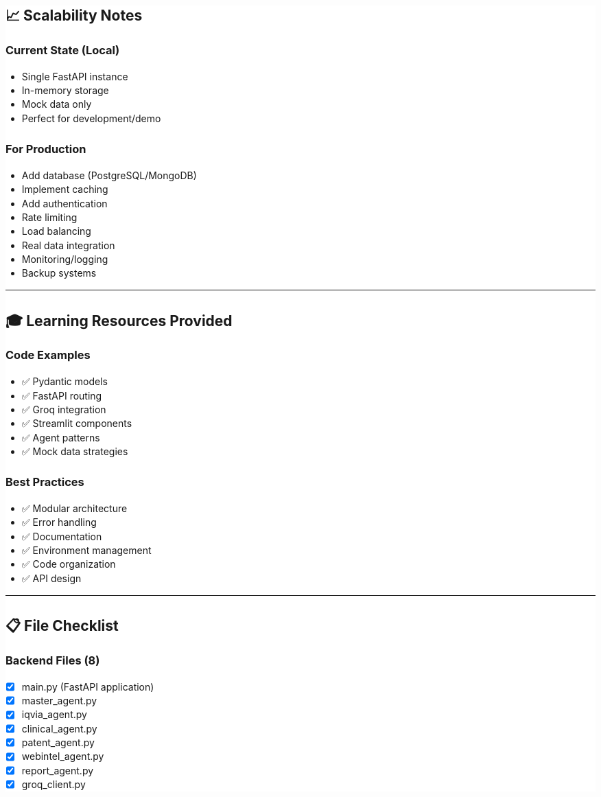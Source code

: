 
## 📈 Scalability Notes

### Current State (Local)
- Single FastAPI instance
- In-memory storage
- Mock data only
- Perfect for development/demo

### For Production
- Add database (PostgreSQL/MongoDB)
- Implement caching
- Add authentication
- Rate limiting
- Load balancing
- Real data integration
- Monitoring/logging
- Backup systems

---

## 🎓 Learning Resources Provided

### Code Examples
- ✅ Pydantic models
- ✅ FastAPI routing
- ✅ Groq integration
- ✅ Streamlit components
- ✅ Agent patterns
- ✅ Mock data strategies

### Best Practices
- ✅ Modular architecture
- ✅ Error handling
- ✅ Documentation
- ✅ Environment management
- ✅ Code organization
- ✅ API design

---

## 📋 File Checklist

### Backend Files (8)
- [x] main.py (FastAPI application)
- [x] master_agent.py
- [x] iqvia_agent.py
- [x] clinical_agent.py
- [x] patent_agent.py
- [x] webintel_agent.py
- [x] report_agent.py
- [x] groq_client.py
